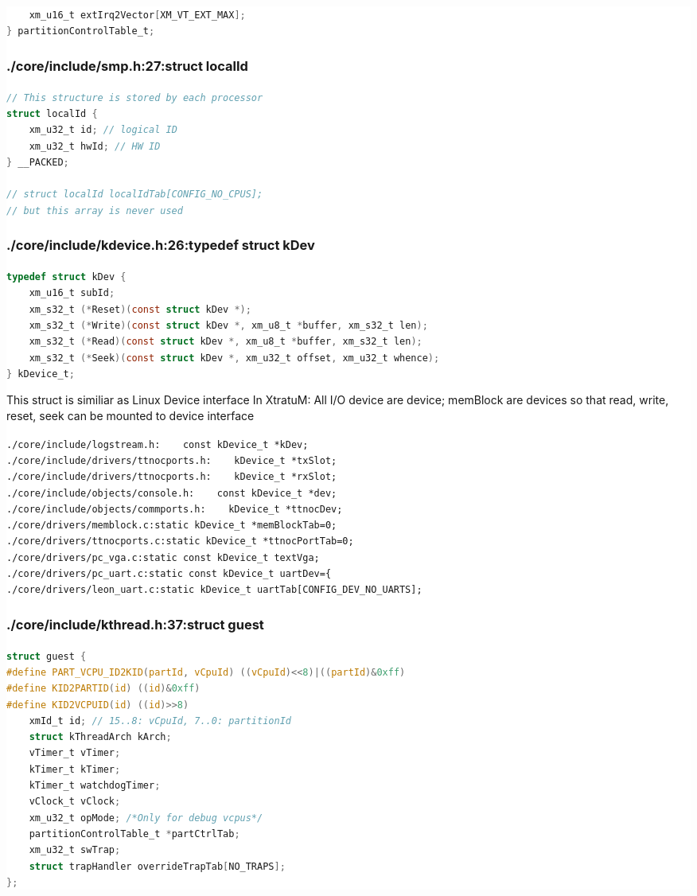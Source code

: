 ```c
    xm_u16_t extIrq2Vector[XM_VT_EXT_MAX];
} partitionControlTable_t;
```

### ./core/include/smp.h:27:struct localId
```c
// This structure is stored by each processor
struct localId {
    xm_u32_t id; // logical ID
    xm_u32_t hwId; // HW ID
} __PACKED;

// struct localId localIdTab[CONFIG_NO_CPUS];
// but this array is never used
```

### ./core/include/kdevice.h:26:typedef struct kDev
```c
typedef struct kDev {
    xm_u16_t subId;
    xm_s32_t (*Reset)(const struct kDev *);
    xm_s32_t (*Write)(const struct kDev *, xm_u8_t *buffer, xm_s32_t len);
    xm_s32_t (*Read)(const struct kDev *, xm_u8_t *buffer, xm_s32_t len);
    xm_s32_t (*Seek)(const struct kDev *, xm_u32_t offset, xm_u32_t whence);
} kDevice_t;
```
This struct is similiar as Linux Device interface
In XtratuM:
All I/O device are device; memBlock are devices so that read, write, reset, seek can be mounted to device interface
```
./core/include/logstream.h:    const kDevice_t *kDev;
./core/include/drivers/ttnocports.h:    kDevice_t *txSlot;
./core/include/drivers/ttnocports.h:    kDevice_t *rxSlot;
./core/include/objects/console.h:    const kDevice_t *dev;
./core/include/objects/commports.h:    kDevice_t *ttnocDev;
./core/drivers/memblock.c:static kDevice_t *memBlockTab=0;
./core/drivers/ttnocports.c:static kDevice_t *ttnocPortTab=0;
./core/drivers/pc_vga.c:static const kDevice_t textVga;
./core/drivers/pc_uart.c:static const kDevice_t uartDev={
./core/drivers/leon_uart.c:static kDevice_t uartTab[CONFIG_DEV_NO_UARTS];
```

### ./core/include/kthread.h:37:struct guest
```c
struct guest {
#define PART_VCPU_ID2KID(partId, vCpuId) ((vCpuId)<<8)|((partId)&0xff)
#define KID2PARTID(id) ((id)&0xff)
#define KID2VCPUID(id) ((id)>>8)
    xmId_t id; // 15..8: vCpuId, 7..0: partitionId
    struct kThreadArch kArch;
    vTimer_t vTimer;
    kTimer_t kTimer;
    kTimer_t watchdogTimer;
    vClock_t vClock;
    xm_u32_t opMode; /*Only for debug vcpus*/
    partitionControlTable_t *partCtrlTab;
    xm_u32_t swTrap;
    struct trapHandler overrideTrapTab[NO_TRAPS];
};
```
